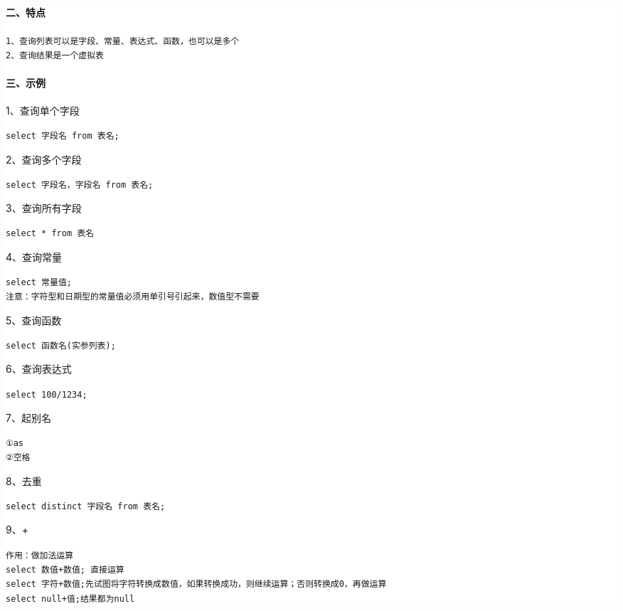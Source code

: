 #### 二、特点

```
1、查询列表可以是字段、常量、表达式、函数，也可以是多个
2、查询结果是一个虚拟表
```

#### 三、示例

1、查询单个字段

```
select 字段名 from 表名;
```

2、查询多个字段

```
select 字段名，字段名 from 表名;
```

3、查询所有字段

```
select * from 表名
```

4、查询常量

```
select 常量值;
注意：字符型和日期型的常量值必须用单引号引起来，数值型不需要
```

5、查询函数

```
select 函数名(实参列表);
```

6、查询表达式

```
select 100/1234;
```

7、起别名

```
①as
②空格
```

8、去重

```
select distinct 字段名 from 表名;
```

9、+

```
作用：做加法运算
select 数值+数值; 直接运算
select 字符+数值;先试图将字符转换成数值，如果转换成功，则继续运算；否则转换成0，再做运算
select null+值;结果都为null
```
